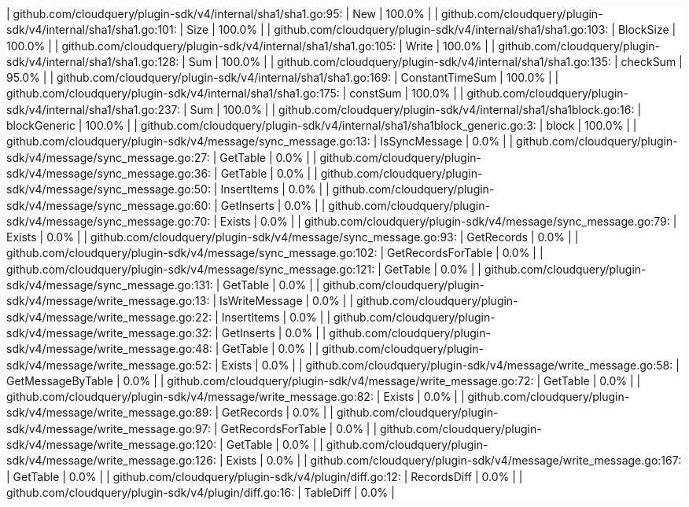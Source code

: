 | github.com/cloudquery/plugin-sdk/v4/internal/sha1/sha1.go:95: | New | 100.0% |
| github.com/cloudquery/plugin-sdk/v4/internal/sha1/sha1.go:101: | Size | 100.0% |
| github.com/cloudquery/plugin-sdk/v4/internal/sha1/sha1.go:103: | BlockSize | 100.0% |
| github.com/cloudquery/plugin-sdk/v4/internal/sha1/sha1.go:105: | Write | 100.0% |
| github.com/cloudquery/plugin-sdk/v4/internal/sha1/sha1.go:128: | Sum | 100.0% |
| github.com/cloudquery/plugin-sdk/v4/internal/sha1/sha1.go:135: | checkSum | 95.0% |
| github.com/cloudquery/plugin-sdk/v4/internal/sha1/sha1.go:169: | ConstantTimeSum | 100.0% |
| github.com/cloudquery/plugin-sdk/v4/internal/sha1/sha1.go:175: | constSum | 100.0% |
| github.com/cloudquery/plugin-sdk/v4/internal/sha1/sha1.go:237: | Sum | 100.0% |
| github.com/cloudquery/plugin-sdk/v4/internal/sha1/sha1block.go:16: | blockGeneric | 100.0% |
| github.com/cloudquery/plugin-sdk/v4/internal/sha1/sha1block_generic.go:3: | block | 100.0% |
| github.com/cloudquery/plugin-sdk/v4/message/sync_message.go:13: | IsSyncMessage | 0.0% |
| github.com/cloudquery/plugin-sdk/v4/message/sync_message.go:27: | GetTable | 0.0% |
| github.com/cloudquery/plugin-sdk/v4/message/sync_message.go:36: | GetTable | 0.0% |
| github.com/cloudquery/plugin-sdk/v4/message/sync_message.go:50: | InsertItems | 0.0% |
| github.com/cloudquery/plugin-sdk/v4/message/sync_message.go:60: | GetInserts | 0.0% |
| github.com/cloudquery/plugin-sdk/v4/message/sync_message.go:70: | Exists | 0.0% |
| github.com/cloudquery/plugin-sdk/v4/message/sync_message.go:79: | Exists | 0.0% |
| github.com/cloudquery/plugin-sdk/v4/message/sync_message.go:93: | GetRecords | 0.0% |
| github.com/cloudquery/plugin-sdk/v4/message/sync_message.go:102: | GetRecordsForTable | 0.0% |
| github.com/cloudquery/plugin-sdk/v4/message/sync_message.go:121: | GetTable | 0.0% |
| github.com/cloudquery/plugin-sdk/v4/message/sync_message.go:131: | GetTable | 0.0% |
| github.com/cloudquery/plugin-sdk/v4/message/write_message.go:13: | IsWriteMessage | 0.0% |
| github.com/cloudquery/plugin-sdk/v4/message/write_message.go:22: | InsertItems | 0.0% |
| github.com/cloudquery/plugin-sdk/v4/message/write_message.go:32: | GetInserts | 0.0% |
| github.com/cloudquery/plugin-sdk/v4/message/write_message.go:48: | GetTable | 0.0% |
| github.com/cloudquery/plugin-sdk/v4/message/write_message.go:52: | Exists | 0.0% |
| github.com/cloudquery/plugin-sdk/v4/message/write_message.go:58: | GetMessageByTable | 0.0% |
| github.com/cloudquery/plugin-sdk/v4/message/write_message.go:72: | GetTable | 0.0% |
| github.com/cloudquery/plugin-sdk/v4/message/write_message.go:82: | Exists | 0.0% |
| github.com/cloudquery/plugin-sdk/v4/message/write_message.go:89: | GetRecords | 0.0% |
| github.com/cloudquery/plugin-sdk/v4/message/write_message.go:97: | GetRecordsForTable | 0.0% |
| github.com/cloudquery/plugin-sdk/v4/message/write_message.go:120: | GetTable | 0.0% |
| github.com/cloudquery/plugin-sdk/v4/message/write_message.go:126: | Exists | 0.0% |
| github.com/cloudquery/plugin-sdk/v4/message/write_message.go:167: | GetTable | 0.0% |
| github.com/cloudquery/plugin-sdk/v4/plugin/diff.go:12: | RecordsDiff | 0.0% |
| github.com/cloudquery/plugin-sdk/v4/plugin/diff.go:16: | TableDiff | 0.0% |